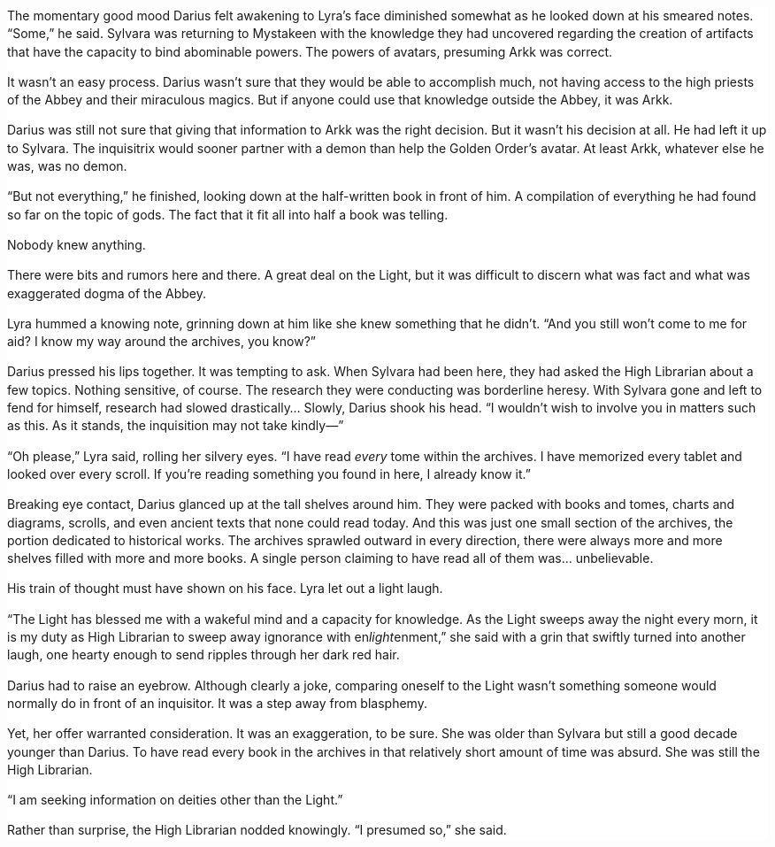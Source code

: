 The momentary good mood Darius felt awakening to Lyra’s face diminished somewhat as he looked down at his smeared notes. “Some,” he said. Sylvara was returning to Mystakeen with the knowledge they had uncovered regarding the creation of artifacts that have the capacity to bind abominable powers. The powers of avatars, presuming Arkk was correct.

It wasn’t an easy process. Darius wasn’t sure that they would be able to accomplish much, not having access to the high priests of the Abbey and their miraculous magics. But if anyone could use that knowledge outside the Abbey, it was Arkk.

Darius was still not sure that giving that information to Arkk was the right decision. But it wasn’t his decision at all. He had left it up to Sylvara. The inquisitrix would sooner partner with a demon than help the Golden Order’s avatar. At least Arkk, whatever else he was, was no demon.

“But not everything,” he finished, looking down at the half-written book in front of him. A compilation of everything he had found so far on the topic of gods. The fact that it fit all into half a book was telling.

Nobody knew anything.

There were bits and rumors here and there. A great deal on the Light, but it was difficult to discern what was fact and what was exaggerated dogma of the Abbey.

Lyra hummed a knowing note, grinning down at him like she knew something that he didn’t. “And you still won’t come to me for aid? I know my way around the archives, you know?”

Darius pressed his lips together. It was tempting to ask. When Sylvara had been here, they had asked the High Librarian about a few topics. Nothing sensitive, of course. The research they were conducting was borderline heresy. With Sylvara gone and left to fend for himself, research had slowed drastically… Slowly, Darius shook his head. “I wouldn’t wish to involve you in matters such as this. As it stands, the inquisition may not take kindly—”

“Oh please,” Lyra said, rolling her silvery eyes. “I have read *every* tome within the archives. I have memorized every tablet and looked over every scroll. If you’re reading something you found in here, I already know it.”

Breaking eye contact, Darius glanced up at the tall shelves around him. They were packed with books and tomes, charts and diagrams, scrolls, and even ancient texts that none could read today. And this was just one small section of the archives, the portion dedicated to historical works. The archives sprawled outward in every direction, there were always more and more shelves filled with more and more books. A single person claiming to have read all of them was… unbelievable.

His train of thought must have shown on his face. Lyra let out a light laugh.

“The Light has blessed me with a wakeful mind and a capacity for knowledge. As the Light sweeps away the night every morn, it is my duty as High Librarian to sweep away ignorance with en*light*enment,” she said with a grin that swiftly turned into another laugh, one hearty enough to send ripples through her dark red hair.

Darius had to raise an eyebrow. Although clearly a joke, comparing oneself to the Light wasn’t something someone would normally do in front of an inquisitor. It was a step away from blasphemy.

Yet, her offer warranted consideration. It was an exaggeration, to be sure. She was older than Sylvara but still a good decade younger than Darius. To have read every book in the archives in that relatively short amount of time was absurd. She was still the High Librarian.

“I am seeking information on deities other than the Light.”

Rather than surprise, the High Librarian nodded knowingly. “I presumed so,” she said.
